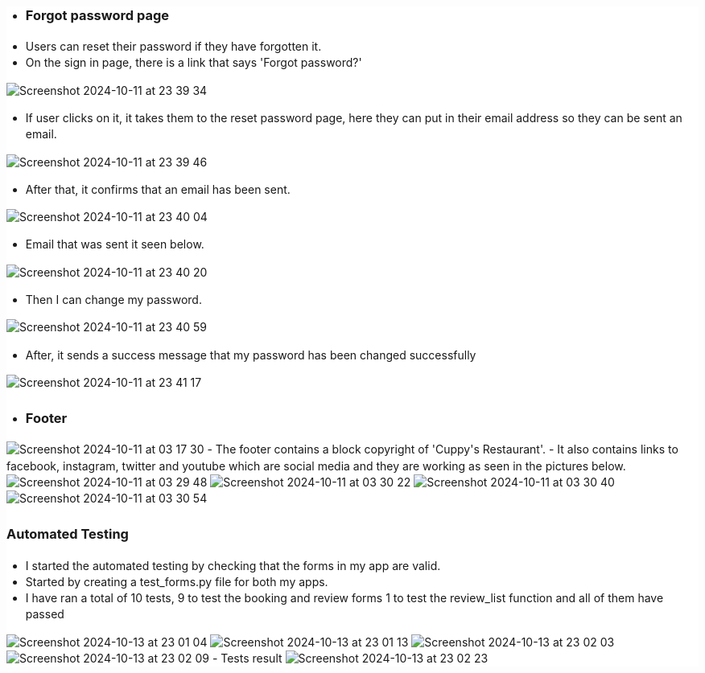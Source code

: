 - ### Forgot password page
- Users can reset their password if they have forgotten it.
- On the sign in page, there is a link that says 'Forgot password?'
<img width="1709" alt="Screenshot 2024-10-11 at 23 39 34" src="https://github.com/user-attachments/assets/64c7cca6-f6fd-4d2f-8610-f040aac8a0cc">

- If user clicks on it, it takes them to the reset password page, here they can put in their email address so they can be sent an email.
<img width="1710" alt="Screenshot 2024-10-11 at 23 39 46" src="https://github.com/user-attachments/assets/c42b926b-09fb-418d-9178-43c041f822bd">

- After that, it confirms that an email has been sent.
<img width="1710" alt="Screenshot 2024-10-11 at 23 40 04" src="https://github.com/user-attachments/assets/342be8c3-ee73-4eab-81c7-7eb9eedae6df">

- Email that was sent it seen below.
<img width="1269" alt="Screenshot 2024-10-11 at 23 40 20" src="https://github.com/user-attachments/assets/20d7bf94-f344-4864-add2-783be64f78c4">

- Then I can change my password.
<img width="1710" alt="Screenshot 2024-10-11 at 23 40 59" src="https://github.com/user-attachments/assets/3ee17800-781a-47df-9490-1999fdb641b7">

- After, it sends a success message that my password has been changed successfully
<img width="1706" alt="Screenshot 2024-10-11 at 23 41 17" src="https://github.com/user-attachments/assets/8b445b29-ece5-409a-91b5-26af465b88ba">

- ### Footer
<img width="1703" alt="Screenshot 2024-10-11 at 03 17 30" src="https://github.com/user-attachments/assets/0d80efab-e5ec-403e-b943-d6ed2a07180e">
- The footer contains a block copyright of 'Cuppy's Restaurant'.
- It also contains links to facebook, instagram, twitter and youtube which are social media and they are working as seen in the pictures below.
<img width="1701" alt="Screenshot 2024-10-11 at 03 29 48" src="https://github.com/user-attachments/assets/ae5ad45c-291d-47ba-add4-d2e46b02fb2d">
<img width="1708" alt="Screenshot 2024-10-11 at 03 30 22" src="https://github.com/user-attachments/assets/9a9266b9-f5c6-4f23-8bca-a71fdb430a00">
<img width="1708" alt="Screenshot 2024-10-11 at 03 30 40" src="https://github.com/user-attachments/assets/1128bf40-3d5a-4249-9e7d-43cd7f0c452d">
<img width="1708" alt="Screenshot 2024-10-11 at 03 30 54" src="https://github.com/user-attachments/assets/bf7e90e2-8e0e-4fbd-b119-0b7b6ee508aa">


### Automated Testing

- I started the automated testing by checking that the forms in my app are valid. 
- Started by creating a test_forms.py file for both my apps.
- I have ran a total of 10 tests, 9 to test the booking and review forms 1 to test the review_list function and all of them have passed
<img width="744" alt="Screenshot 2024-10-13 at 23 01 04" src="https://github.com/user-attachments/assets/6dfa1d8f-459d-4ee3-a183-7ef2ceefc8be">
<img width="728" alt="Screenshot 2024-10-13 at 23 01 13" src="https://github.com/user-attachments/assets/7dba5eed-e656-40ad-aec0-3ab4ff1cef4a">
<img width="939" alt="Screenshot 2024-10-13 at 23 02 03" src="https://github.com/user-attachments/assets/e9d25383-5d96-4aca-8aaa-ea96131e9fc2">
<img width="778" alt="Screenshot 2024-10-13 at 23 02 09" src="https://github.com/user-attachments/assets/6f6e3a16-4338-44e2-b90e-c1b42ac23580">
- Tests result
<img width="601" alt="Screenshot 2024-10-13 at 23 02 23" src="https://github.com/user-attachments/assets/9355fe20-6505-4e60-93e4-d30ae918df1a">
